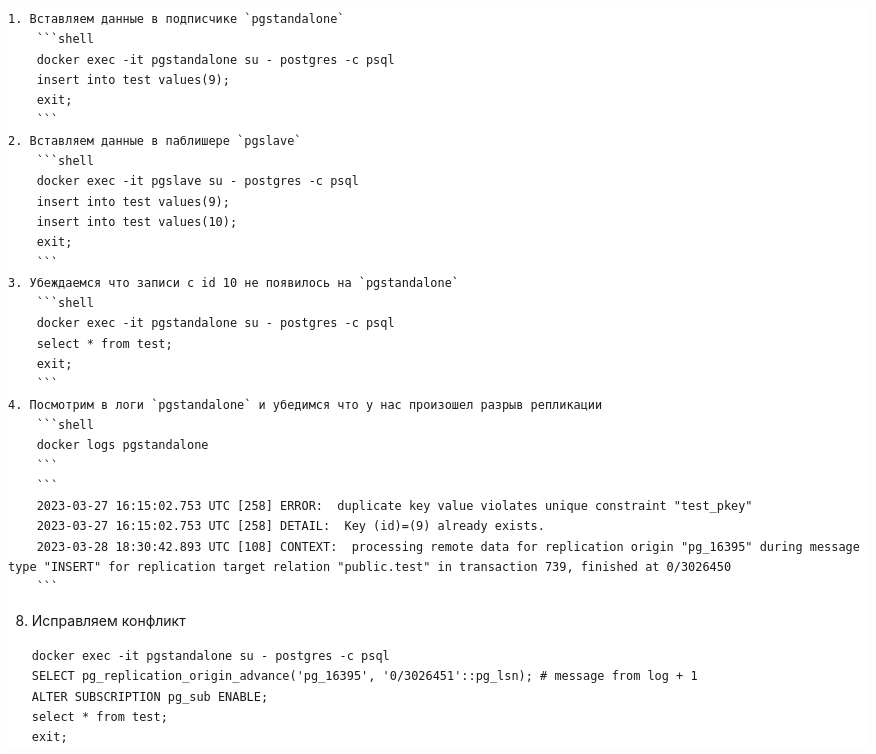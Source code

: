     1. Вставляем данные в подписчике `pgstandalone`
        ```shell
        docker exec -it pgstandalone su - postgres -c psql
        insert into test values(9);
        exit;
        ```
    2. Вставляем данные в паблишере `pgslave`
        ```shell
        docker exec -it pgslave su - postgres -c psql
        insert into test values(9);
        insert into test values(10);
        exit;
        ```
    3. Убеждаемся что записи с id 10 не появилось на `pgstandalone`
        ```shell
        docker exec -it pgstandalone su - postgres -c psql
        select * from test;
        exit;
        ```
    4. Посмотрим в логи `pgstandalone` и убедимся что у нас произошел разрыв репликации
        ```shell
        docker logs pgstandalone
        ```
        ```
        2023-03-27 16:15:02.753 UTC [258] ERROR:  duplicate key value violates unique constraint "test_pkey"
        2023-03-27 16:15:02.753 UTC [258] DETAIL:  Key (id)=(9) already exists.
        2023-03-28 18:30:42.893 UTC [108] CONTEXT:  processing remote data for replication origin "pg_16395" during message type "INSERT" for replication target relation "public.test" in transaction 739, finished at 0/3026450
        ```

8.  Исправляем конфликт
    ```shell
    docker exec -it pgstandalone su - postgres -c psql
    SELECT pg_replication_origin_advance('pg_16395', '0/3026451'::pg_lsn); # message from log + 1
    ALTER SUBSCRIPTION pg_sub ENABLE;
    select * from test;
    exit;
    ```